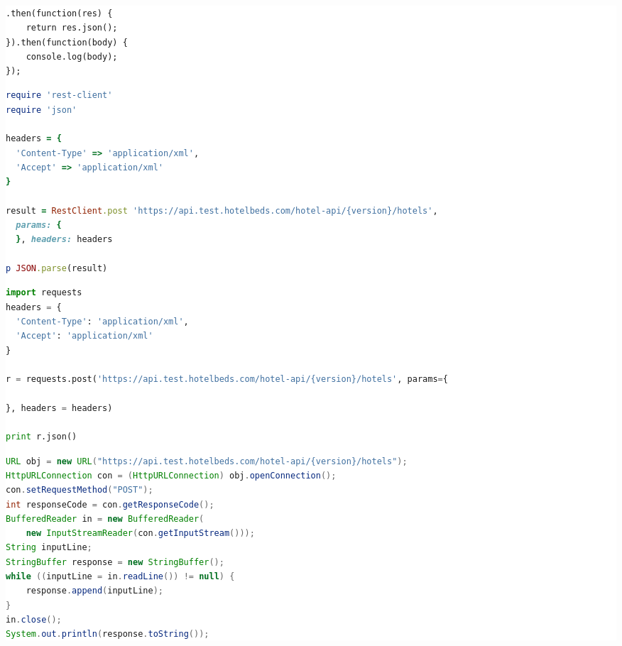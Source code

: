 ```javascript--nodejs
.then(function(res) {
    return res.json();
}).then(function(body) {
    console.log(body);
});
```

```ruby
require 'rest-client'
require 'json'

headers = {
  'Content-Type' => 'application/xml',
  'Accept' => 'application/xml'
}

result = RestClient.post 'https://api.test.hotelbeds.com/hotel-api/{version}/hotels',
  params: {
  }, headers: headers

p JSON.parse(result)
```

```python
import requests
headers = {
  'Content-Type': 'application/xml',
  'Accept': 'application/xml'
}

r = requests.post('https://api.test.hotelbeds.com/hotel-api/{version}/hotels', params={

}, headers = headers)

print r.json()
```

```java
URL obj = new URL("https://api.test.hotelbeds.com/hotel-api/{version}/hotels");
HttpURLConnection con = (HttpURLConnection) obj.openConnection();
con.setRequestMethod("POST");
int responseCode = con.getResponseCode();
BufferedReader in = new BufferedReader(
    new InputStreamReader(con.getInputStream()));
String inputLine;
StringBuffer response = new StringBuffer();
while ((inputLine = in.readLine()) != null) {
    response.append(inputLine);
}
in.close();
System.out.println(response.toString());
```
